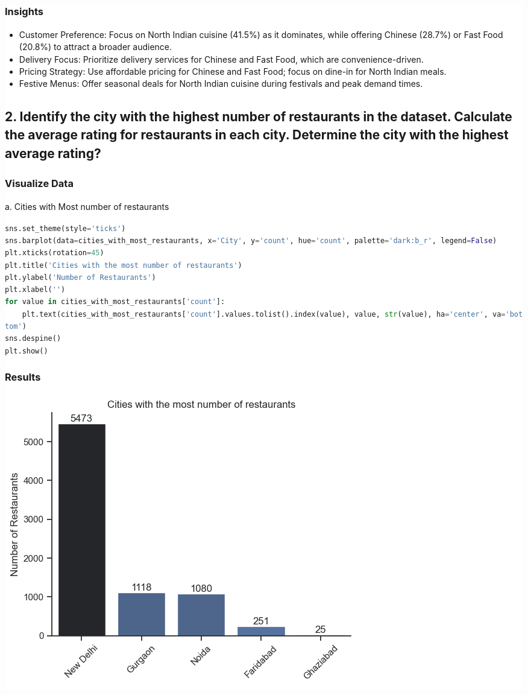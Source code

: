 ### Insights 

- Customer Preference: Focus on North Indian cuisine (41.5%) as it dominates, while offering Chinese (28.7%) or Fast Food (20.8%) to attract a broader audience.
- Delivery Focus: Prioritize delivery services for Chinese and Fast Food, which are convenience-driven.
- Pricing Strategy: Use affordable pricing for Chinese and Fast Food; focus on dine-in for North Indian meals.
- Festive Menus: Offer seasonal deals for North Indian cuisine during festivals and peak demand times.


## 2. Identify the city with the highest number of restaurants in the dataset. Calculate the average rating for restaurants in each city. Determine the city with the highest average rating? 

### Visualize Data

a. Cities with Most number of restaurants
```python
sns.set_theme(style='ticks')
sns.barplot(data=cities_with_most_restaurants, x='City', y='count', hue='count', palette='dark:b_r', legend=False)
plt.xticks(rotation=45)
plt.title('Cities with the most number of restaurants')
plt.ylabel('Number of Restaurants')
plt.xlabel('')
for value in cities_with_most_restaurants['count']:
    plt.text(cities_with_most_restaurants['count'].values.tolist().index(value), value, str(value), ha='center', va='bottom')
sns.despine()
plt.show()

```
### Results 
![Visulization For the above given code](level-1/plots/cities_with_most_restaurants.png)

